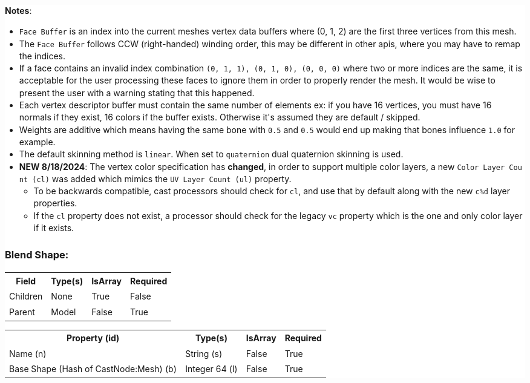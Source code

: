 **Notes**:
- `Face Buffer` is an index into the current meshes vertex data buffers where (0, 1, 2) are the first three vertices from this mesh.
- The `Face Buffer` follows CCW (right-handed) winding order, this may be different in other apis, where you may have to remap the indices.
- If a face contains an invalid index combination `(0, 1, 1), (0, 1, 0), (0, 0, 0)` where two or more indices are the same, it is acceptable for the user processing these faces to ignore them in order to properly render the mesh. It would be wise to present the user with a warning stating that this happened.
- Each vertex descriptor buffer must contain the same number of elements ex: if you have 16 vertices, you must have 16 normals if they exist, 16 colors if the buffer exists. Otherwise it's assumed they are default / skipped.
- Weights are additive which means having the same bone with `0.5` and `0.5` would end up making that bones influence `1.0` for example.
- The default skinning method is `linear`. When set to `quaternion` dual quaternion skinning is used.
- **NEW 8/18/2024**: The vertex color specification has **changed**, in order to support multiple color layers, a new `Color Layer Count (cl)` was added which mimics the `UV Layer Count (ul)` property.
  - To be backwards compatible, cast processors should check for `cl`, and use that by default along with the new `c%d` layer properties.
  - If the `cl` property does not exist, a processor should check for the legacy `vc` property which is the one and only color layer if it exists.

### Blend Shape:
<table>
	<tr>
		<th>Field</th>
		<th>Type(s)</th>
		<th>IsArray</th>
		<th>Required</th>
 	</tr>
 	<tr>
  		<td>Children</td>
   		<td>None</td>
		<td>True</td>
		<td>False</td>
 	</tr>
	 <tr>
  		<td>Parent</td>
   		<td>Model</td>
		<td>False</td>
		<td>True</td>
 	</tr>
</table>
<table>
	<tr>
		<th>Property (id)</th>
		<th>Type(s)</th>
		<th>IsArray</th>
		<th>Required</th>
 	</tr>
	<tr>
  		<td>Name (n)</td>
   		<td>String (s)</td>
		<td>False</td>
		<td>True</td>
 	</tr>
	<tr>
  		<td>Base Shape (Hash of CastNode:Mesh) (b)</td>
   		<td>Integer 64 (l)</td>
		<td>False</td>
		<td>True</td>